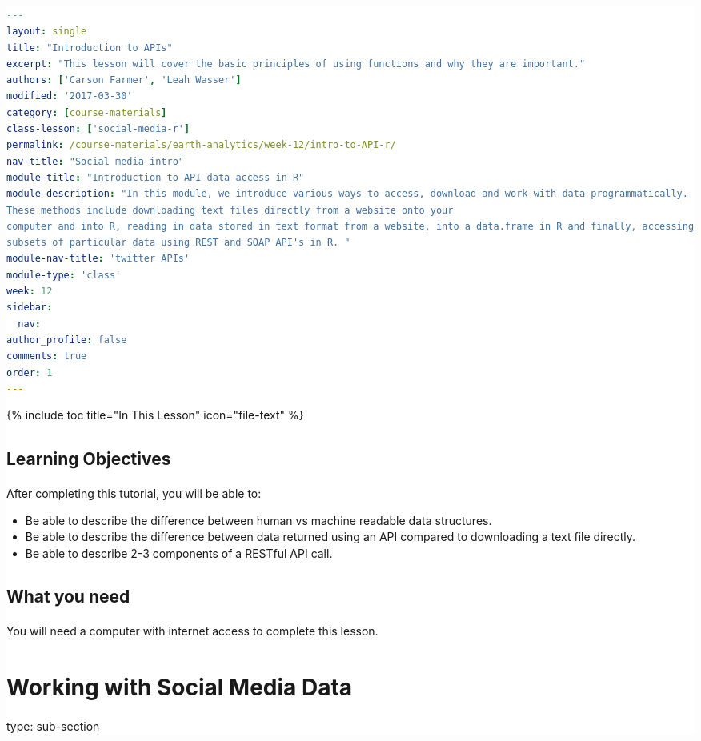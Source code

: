 ```yaml
---
layout: single
title: "Introduction to APIs"
excerpt: "This lesson will cover the basic principles of using functions and why they are important."
authors: ['Carson Farmer', 'Leah Wasser']
modified: '2017-03-30'
category: [course-materials]
class-lesson: ['social-media-r']
permalink: /course-materials/earth-analytics/week-12/intro-to-API-r/
nav-title: "Social media intro"
module-title: "Introduction to API data access in R"
module-description: "In this module, we introduce various ways to access, download and work with data programmatically. These methods include downloading text files directly from a website onto your
computer and into R, reading in data stored in text format from a website, into a data.frame in R and finally, accessing subsets of particular data using REST and SOAP API's in R. "
module-nav-title: 'twitter APIs'
module-type: 'class'
week: 12
sidebar:
  nav:
author_profile: false
comments: true
order: 1
---
```



{% include toc title="In This Lesson" icon="file-text" %}

<div class='notice--success' markdown="1">

## <i class="fa fa-graduation-cap" aria-hidden="true"></i> Learning Objectives

After completing this tutorial, you will be able to:

* Be able to describe the difference between human vs machine readable data structures.
* Be able to describe the difference between data returned using an API compared to downloading a text file directly.
* Be able to describe 2-3 components of a RESTful API call.

## <i class="fa fa-check-square-o fa-2" aria-hidden="true"></i> What you need

You will need a computer with internet access to complete this lesson.

</div>


Working with Social Media Data
========================================================
type: sub-section
